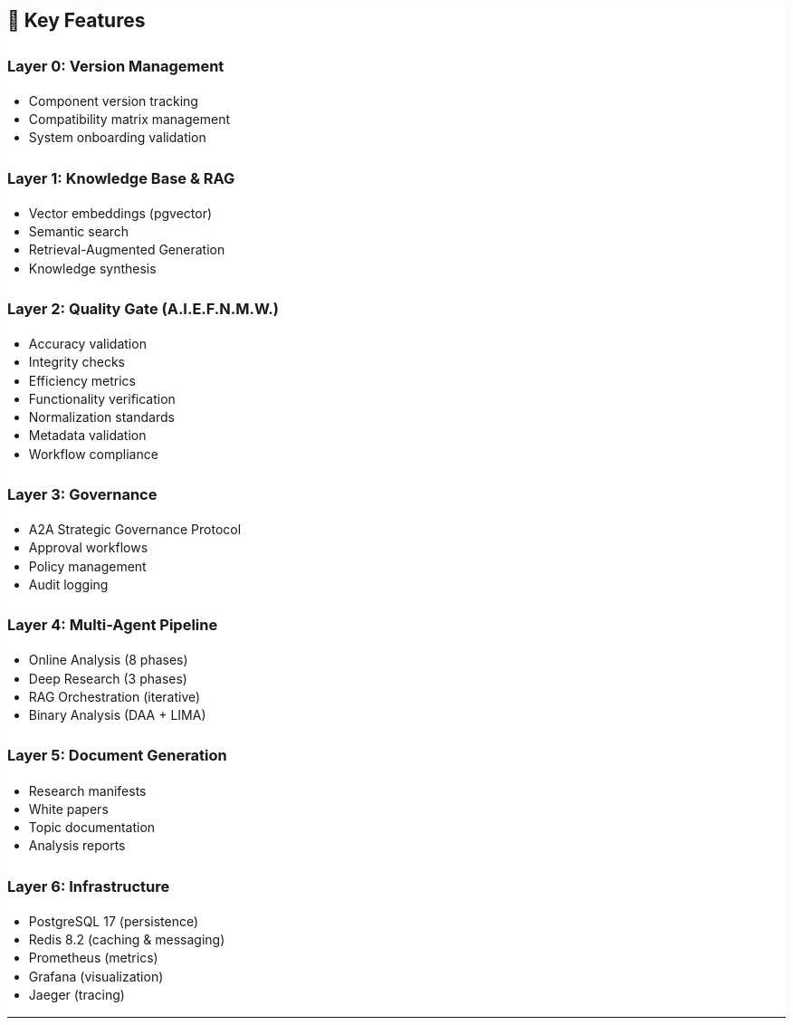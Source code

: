 
## 🎯 Key Features

### Layer 0: Version Management
- Component version tracking
- Compatibility matrix management
- System onboarding validation

### Layer 1: Knowledge Base & RAG
- Vector embeddings (pgvector)
- Semantic search
- Retrieval-Augmented Generation
- Knowledge synthesis

### Layer 2: Quality Gate (A.I.E.F.N.M.W.)
- Accuracy validation
- Integrity checks
- Efficiency metrics
- Functionality verification
- Normalization standards
- Metadata validation
- Workflow compliance

### Layer 3: Governance
- A2A Strategic Governance Protocol
- Approval workflows
- Policy management
- Audit logging

### Layer 4: Multi-Agent Pipeline
- Online Analysis (8 phases)
- Deep Research (3 phases)
- RAG Orchestration (iterative)
- Binary Analysis (DAA + LIMA)

### Layer 5: Document Generation
- Research manifests
- White papers
- Topic documentation
- Analysis reports

### Layer 6: Infrastructure
- PostgreSQL 17 (persistence)
- Redis 8.2 (caching & messaging)
- Prometheus (metrics)
- Grafana (visualization)
- Jaeger (tracing)

---
